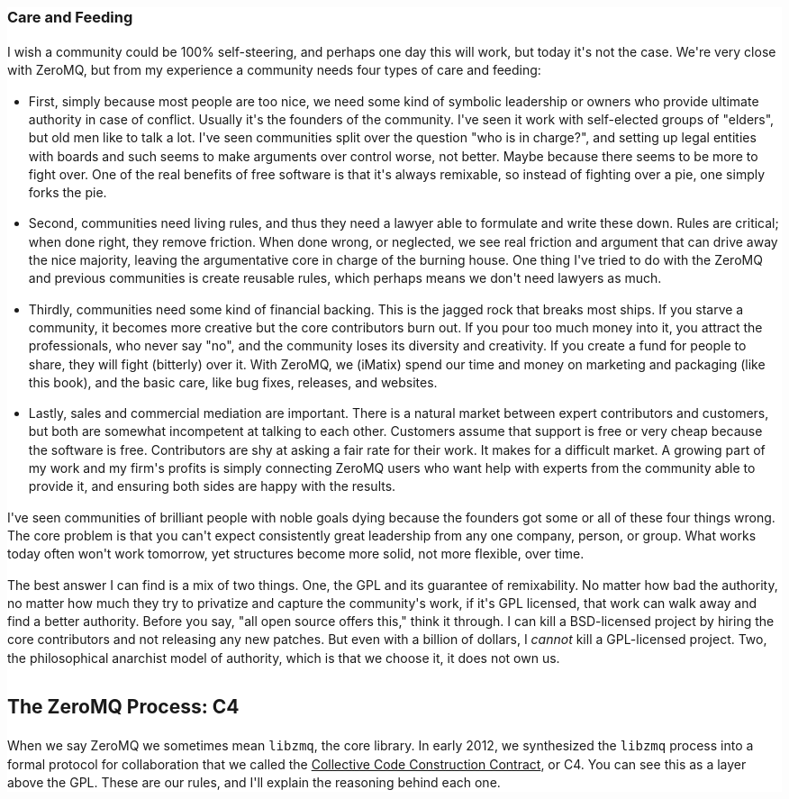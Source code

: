 ### Care and Feeding

I wish a community could be 100% self-steering, and perhaps one day this will work, but today it's not the case. We're very close with ZeroMQ, but from my experience a community needs four types of care and feeding:

* First, simply because most people are too nice, we need some kind of symbolic leadership or owners who provide ultimate authority in case of conflict. Usually it's the founders of the community. I've seen it work with self-elected groups of "elders", but old men like to talk a lot. I've seen communities split over the question "who is in charge?", and setting up legal entities with boards and such seems to make arguments over control worse, not better. Maybe because there seems to be more to fight over. One of the real benefits of free software is that it's always remixable, so instead of fighting over a pie, one simply forks the pie.

* Second, communities need living rules, and thus they need a lawyer able to formulate and write these down. Rules are critical; when done right, they remove friction. When done wrong, or neglected, we see real friction and argument that can drive away the nice majority, leaving the argumentative core in charge of the burning house. One thing I've tried to do with the ZeroMQ and previous communities is create reusable rules, which perhaps means we don't need lawyers as much.

* Thirdly, communities need some kind of financial backing. This is the jagged rock that breaks most ships. If you starve a community, it becomes more creative but the core contributors burn out. If you pour too much money into it, you attract the professionals, who never say "no", and the community loses its diversity and creativity. If you create a fund for people to share, they will fight (bitterly) over it. With ZeroMQ, we (iMatix) spend our time and money on marketing and packaging (like this book), and the basic care, like bug fixes, releases, and websites.

* Lastly, sales and commercial mediation are important. There is a natural market between expert contributors and customers, but both are somewhat incompetent at talking to each other. Customers assume that support is free or very cheap because the software is free. Contributors are shy at asking a fair rate for their work. It makes for a difficult market. A growing part of my work and my firm's profits is simply connecting ZeroMQ users who want help with experts from the community able to provide it, and ensuring both sides are happy with the results.

I've seen communities of brilliant people with noble goals dying because the founders got some or all of these four things wrong. The core problem is that you can't expect consistently great leadership from any one company, person, or group. What works today often won't work tomorrow, yet structures become more solid, not more flexible, over time.

The best answer I can find is a mix of two things. One, the GPL and its guarantee of remixability. No matter how bad the authority, no matter how much they try to privatize and capture the community's work, if it's GPL licensed, that work can walk away and find a better authority. Before you say, "all open source offers this," think it through. I can kill a BSD-licensed project by hiring the core contributors and not releasing any new patches. But even with a billion of dollars, I *cannot* kill a GPL-licensed project. Two, the philosophical anarchist model of authority, which is that we choose it, it does not own us.

## The ZeroMQ Process: C4

When we say ZeroMQ we sometimes mean <tt>libzmq</tt>, the core library. In early 2012, we synthesized the <tt>libzmq</tt> process into a formal protocol for collaboration that we called the [Collective Code Construction Contract](http://rfc.zeromq.org/spec:22), or C4. You can see this as a layer above the GPL. These are our rules, and I'll explain the reasoning behind each one.
